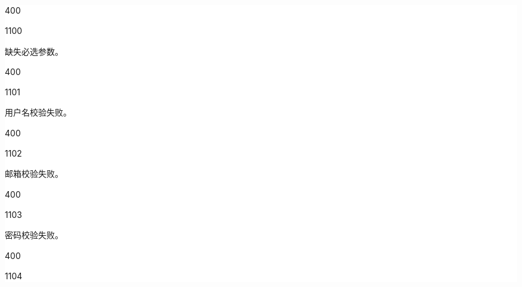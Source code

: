 </thead>
<tbody><tr id="zh-cn_topic_0221482425_row36573503253"><td class="cellrowborder" valign="top" width="27.27272727272727%" headers="mcps1.1.4.1.1 "><p id="zh-cn_topic_0221482425_p5662115017255"><a name="zh-cn_topic_0221482425_p5662115017255"></a><a name="zh-cn_topic_0221482425_p5662115017255"></a>400</p>
</td>
<td class="cellrowborder" valign="top" width="36.36363636363636%" headers="mcps1.1.4.1.2 "><p id="zh-cn_topic_0221482425_p2663650142510"><a name="zh-cn_topic_0221482425_p2663650142510"></a><a name="zh-cn_topic_0221482425_p2663650142510"></a>1100</p>
</td>
<td class="cellrowborder" valign="top" width="36.36363636363636%" headers="mcps1.1.4.1.3 "><p id="zh-cn_topic_0221482425_p466375062511"><a name="zh-cn_topic_0221482425_p466375062511"></a><a name="zh-cn_topic_0221482425_p466375062511"></a>缺失必选参数。</p>
</td>
</tr>
<tr id="zh-cn_topic_0221482425_row1765714508254"><td class="cellrowborder" valign="top" width="27.27272727272727%" headers="mcps1.1.4.1.1 "><p id="zh-cn_topic_0221482425_p116651506257"><a name="zh-cn_topic_0221482425_p116651506257"></a><a name="zh-cn_topic_0221482425_p116651506257"></a>400</p>
</td>
<td class="cellrowborder" valign="top" width="36.36363636363636%" headers="mcps1.1.4.1.2 "><p id="zh-cn_topic_0221482425_p156661350132512"><a name="zh-cn_topic_0221482425_p156661350132512"></a><a name="zh-cn_topic_0221482425_p156661350132512"></a>1101</p>
</td>
<td class="cellrowborder" valign="top" width="36.36363636363636%" headers="mcps1.1.4.1.3 "><p id="zh-cn_topic_0221482425_p266735012257"><a name="zh-cn_topic_0221482425_p266735012257"></a><a name="zh-cn_topic_0221482425_p266735012257"></a>用户名校验失败。</p>
</td>
</tr>
<tr id="zh-cn_topic_0221482425_row0657950102511"><td class="cellrowborder" valign="top" width="27.27272727272727%" headers="mcps1.1.4.1.1 "><p id="zh-cn_topic_0221482425_p966845018253"><a name="zh-cn_topic_0221482425_p966845018253"></a><a name="zh-cn_topic_0221482425_p966845018253"></a>400</p>
</td>
<td class="cellrowborder" valign="top" width="36.36363636363636%" headers="mcps1.1.4.1.2 "><p id="zh-cn_topic_0221482425_p766945015254"><a name="zh-cn_topic_0221482425_p766945015254"></a><a name="zh-cn_topic_0221482425_p766945015254"></a>1102</p>
</td>
<td class="cellrowborder" valign="top" width="36.36363636363636%" headers="mcps1.1.4.1.3 "><p id="zh-cn_topic_0221482425_p066912506251"><a name="zh-cn_topic_0221482425_p066912506251"></a><a name="zh-cn_topic_0221482425_p066912506251"></a>邮箱校验失败。</p>
</td>
</tr>
<tr id="zh-cn_topic_0221482425_row6657350192516"><td class="cellrowborder" valign="top" width="27.27272727272727%" headers="mcps1.1.4.1.1 "><p id="zh-cn_topic_0221482425_p10671185052512"><a name="zh-cn_topic_0221482425_p10671185052512"></a><a name="zh-cn_topic_0221482425_p10671185052512"></a>400</p>
</td>
<td class="cellrowborder" valign="top" width="36.36363636363636%" headers="mcps1.1.4.1.2 "><p id="zh-cn_topic_0221482425_p1467165012515"><a name="zh-cn_topic_0221482425_p1467165012515"></a><a name="zh-cn_topic_0221482425_p1467165012515"></a>1103</p>
</td>
<td class="cellrowborder" valign="top" width="36.36363636363636%" headers="mcps1.1.4.1.3 "><p id="zh-cn_topic_0221482425_p13672175082514"><a name="zh-cn_topic_0221482425_p13672175082514"></a><a name="zh-cn_topic_0221482425_p13672175082514"></a>密码校验失败。</p>
</td>
</tr>
<tr id="zh-cn_topic_0221482425_row265725042510"><td class="cellrowborder" valign="top" width="27.27272727272727%" headers="mcps1.1.4.1.1 "><p id="zh-cn_topic_0221482425_p16673175062519"><a name="zh-cn_topic_0221482425_p16673175062519"></a><a name="zh-cn_topic_0221482425_p16673175062519"></a>400</p>
</td>
<td class="cellrowborder" valign="top" width="36.36363636363636%" headers="mcps1.1.4.1.2 "><p id="zh-cn_topic_0221482425_p116744502257"><a name="zh-cn_topic_0221482425_p116744502257"></a><a name="zh-cn_topic_0221482425_p116744502257"></a>1104</p>
</td>